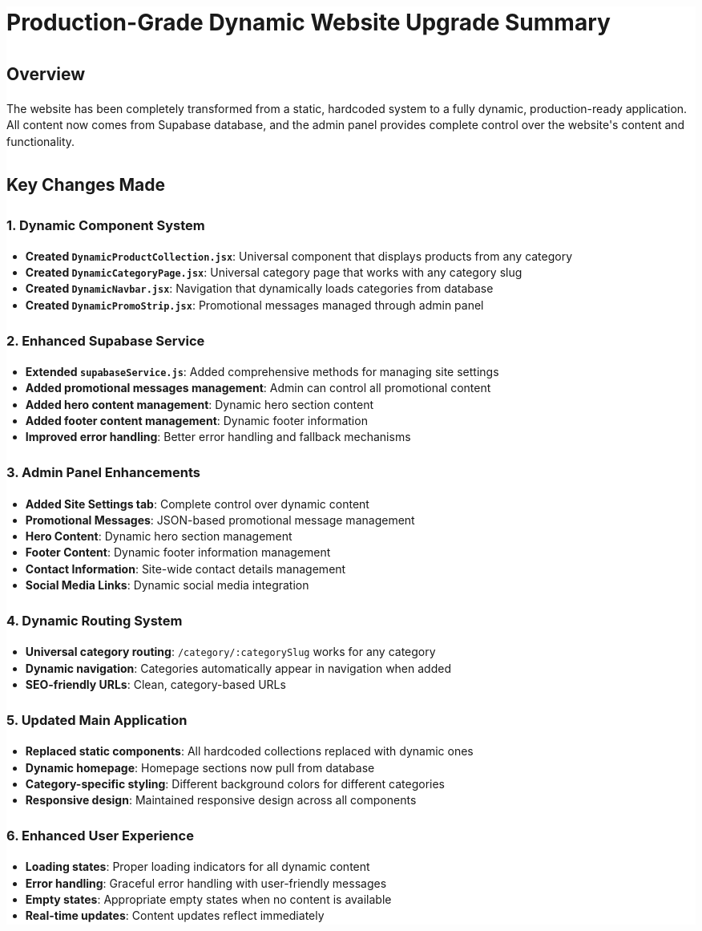 # Production-Grade Dynamic Website Upgrade Summary

## Overview
The website has been completely transformed from a static, hardcoded system to a fully dynamic, production-ready application. All content now comes from Supabase database, and the admin panel provides complete control over the website's content and functionality.

## Key Changes Made

### 1. Dynamic Component System
- **Created `DynamicProductCollection.jsx`**: Universal component that displays products from any category
- **Created `DynamicCategoryPage.jsx`**: Universal category page that works with any category slug
- **Created `DynamicNavbar.jsx`**: Navigation that dynamically loads categories from database
- **Created `DynamicPromoStrip.jsx`**: Promotional messages managed through admin panel

### 2. Enhanced Supabase Service
- **Extended `supabaseService.js`**: Added comprehensive methods for managing site settings
- **Added promotional messages management**: Admin can control all promotional content
- **Added hero content management**: Dynamic hero section content
- **Added footer content management**: Dynamic footer information
- **Improved error handling**: Better error handling and fallback mechanisms

### 3. Admin Panel Enhancements
- **Added Site Settings tab**: Complete control over dynamic content
- **Promotional Messages**: JSON-based promotional message management
- **Hero Content**: Dynamic hero section management
- **Footer Content**: Dynamic footer information management
- **Contact Information**: Site-wide contact details management
- **Social Media Links**: Dynamic social media integration

### 4. Dynamic Routing System
- **Universal category routing**: `/category/:categorySlug` works for any category
- **Dynamic navigation**: Categories automatically appear in navigation when added
- **SEO-friendly URLs**: Clean, category-based URLs

### 5. Updated Main Application
- **Replaced static components**: All hardcoded collections replaced with dynamic ones
- **Dynamic homepage**: Homepage sections now pull from database
- **Category-specific styling**: Different background colors for different categories
- **Responsive design**: Maintained responsive design across all components

### 6. Enhanced User Experience
- **Loading states**: Proper loading indicators for all dynamic content
- **Error handling**: Graceful error handling with user-friendly messages
- **Empty states**: Appropriate empty states when no content is available
- **Real-time updates**: Content updates reflect immediately
